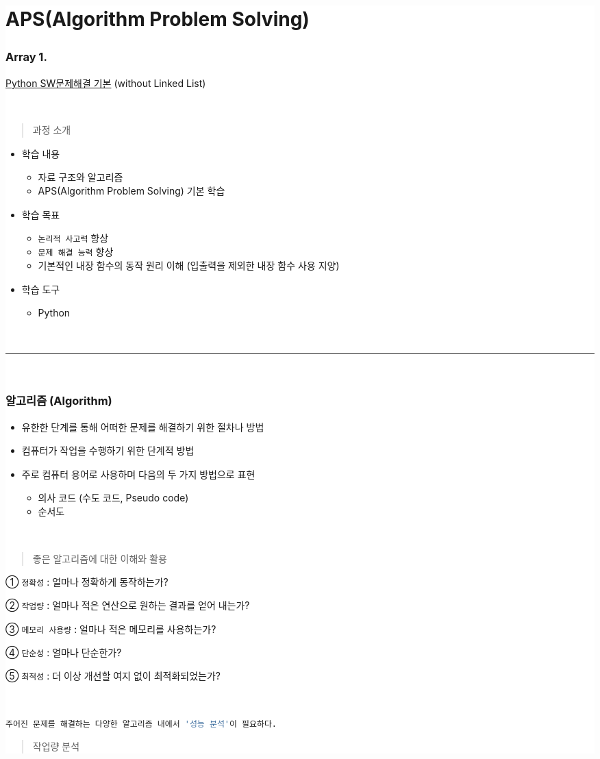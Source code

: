 # APS(Algorithm Problem Solving)
### Array 1.

[Python SW문제해결 기본](swexpertacademy.com)
(without Linked List)

<br>

> 과정 소개

- 학습 내용
    - 자료 구조와 알고리즘
    - APS(Algorithm Problem Solving) 기본 학습

- 학습 목표
    - `논리적 사고력` 향상
    - `문제 해결 능력` 향상
    - 기본적인 내장 함수의 동작 원리 이해 (입출력을 제외한 내장 함수 사용 지양)

- 학습 도구
    - Python

<br>

---

<br>

### 알고리즘 (Algorithm)

- 유한한 단계를 통해 어떠한 문제를 해결하기 위한 절차나 방법
- 컴퓨터가 작업을 수행하기 위한 단계적 방법
- 주로 컴퓨터 용어로 사용하며 다음의 두 가지 방법으로 표현

    - 의사 코드 (수도 코드, Pseudo code)
    - 순서도

<br>

> 좋은 알고리즘에 대한 이해와 활용

① `정확성` : 얼마나 정확하게 동작하는가?

② `작업량` : 얼마나 적은 연산으로 원하는 결과를 얻어 내는가?

③ `메모리 사용량` : 얼마나 적은 메모리를 사용하는가?

④ `단순성` : 얼마나 단순한가?

⑤ `최적성` : 더 이상 개선할 여지 없이 최적화되었는가?

<br>

``` python
주어진 문제를 해결하는 다양한 알고리즘 내에서 '성능 분석'이 필요하다.
```

> 작업량 분석
